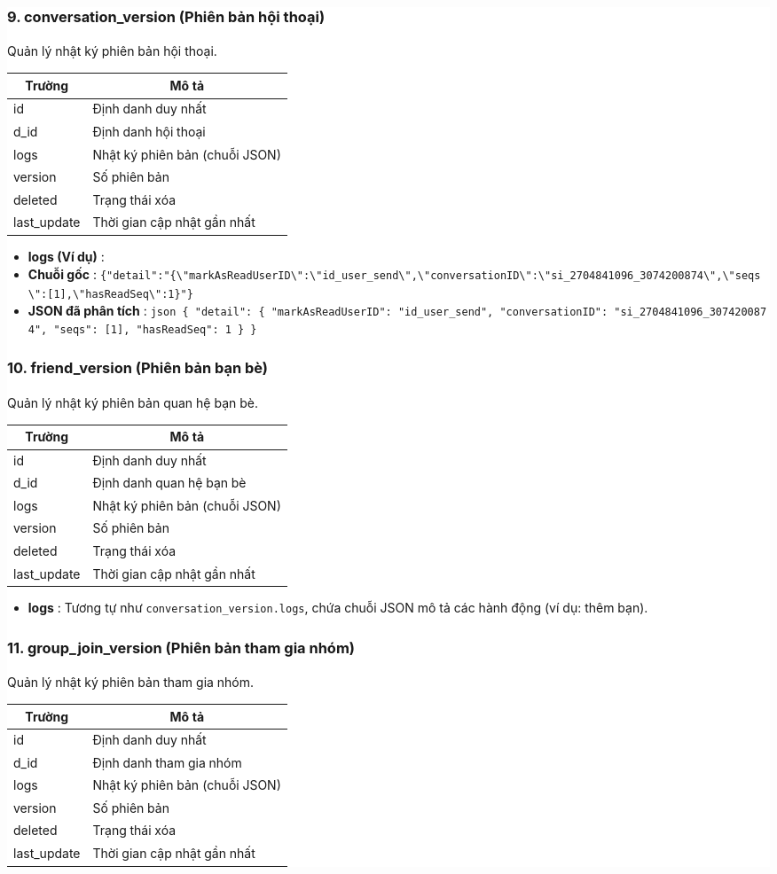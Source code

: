 ### 9. conversation_version (Phiên bản hội thoại)

Quản lý nhật ký phiên bản hội thoại.

| Trường    | Mô tả                             |
| ----------- | ----------------------------------- |
| id          | Định danh duy nhất               |
| d_id        | Định danh hội thoại             |
| logs        | Nhật ký phiên bản (chuỗi JSON) |
| version     | Số phiên bản                     |
| deleted     | Trạng thái xóa                   |
| last_update | Thời gian cập nhật gần nhất    |

* **logs (Ví dụ)** :
* **Chuỗi gốc** : `{"detail":"{\"markAsReadUserID\":\"id_user_send\",\"conversationID\":\"si_2704841096_3074200874\",\"seqs\":[1],\"hasReadSeq\":1}"}`
* **JSON đã phân tích** :
  ``json { "detail": { "markAsReadUserID": "id_user_send", "conversationID": "si_2704841096_3074200874", "seqs": [1], "hasReadSeq": 1 } } ``

### 10. friend_version (Phiên bản bạn bè)

Quản lý nhật ký phiên bản quan hệ bạn bè.

| Trường    | Mô tả                             |
| ----------- | ----------------------------------- |
| id          | Định danh duy nhất               |
| d_id        | Định danh quan hệ bạn bè       |
| logs        | Nhật ký phiên bản (chuỗi JSON) |
| version     | Số phiên bản                     |
| deleted     | Trạng thái xóa                   |
| last_update | Thời gian cập nhật gần nhất    |

* **logs** : Tương tự như `conversation_version.logs`, chứa chuỗi JSON mô tả các hành động (ví dụ: thêm bạn).

### 11. group_join_version (Phiên bản tham gia nhóm)

Quản lý nhật ký phiên bản tham gia nhóm.

| Trường    | Mô tả                             |
| ----------- | ----------------------------------- |
| id          | Định danh duy nhất               |
| d_id        | Định danh tham gia nhóm          |
| logs        | Nhật ký phiên bản (chuỗi JSON) |
| version     | Số phiên bản                     |
| deleted     | Trạng thái xóa                   |
| last_update | Thời gian cập nhật gần nhất    |
